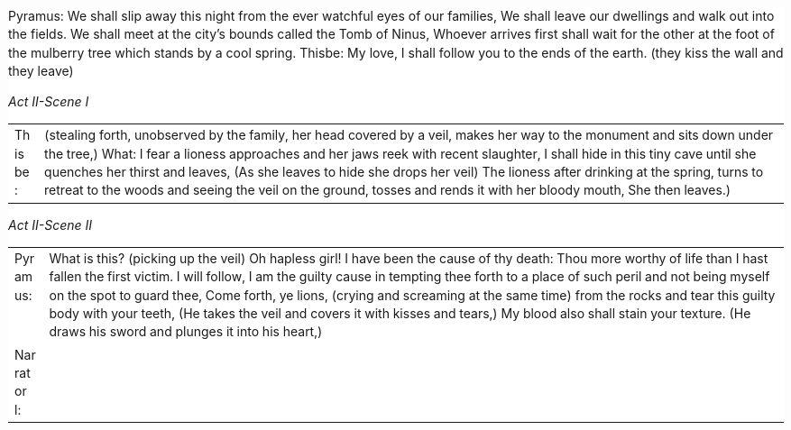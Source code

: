 </td>
</tr>
<tr>
<td>
Pyramus:
</td>
<td>
We shall slip away this night from the ever watchful eyes of our families, We shall leave our dwellings and walk out into the fields. We shall meet at the city’s bounds called the Tomb of Ninus, Whoever arrives first shall wait for the other at the foot of the mulberry tree which stands by a cool spring.
</td>
</tr>
<tr>
<td>
Thisbe:
</td>
<td>
My love, I shall follow you to the ends of the earth. (they kiss the wall and they leave)
</td>
</tr>
</table>
<p>
<i>
Act II-Scene I
</i>
</p>
<table border="0">
<tr>
<td>
Thisbe:
</td>
<td>
(stealing forth, unobserved by the family, her head covered by a veil, makes her way to the monument and sits down under the tree,) What: I fear a lioness approaches and her jaws reek with recent slaughter, I shall hide in this tiny cave until she quenches her thirst and leaves, (As she leaves to hide she drops her veil) The lioness after drinking at the spring, turns to retreat to the woods and seeing the veil on the ground, tosses and rends it with her bloody mouth, She then leaves.)
</td>
</tr>
</table>
<p>
<i>
Act II-Scene II
</i>
</p>
<table border="0">
<tr>
<td>
Pyramus:
</td>
<td>
What is this? (picking up the veil) Oh hapless girl! I have been the cause of thy death: Thou more worthy of life than I hast fallen the first victim. I will follow, I am the guilty cause in tempting thee forth to a place of such peril and not being myself on the spot to guard thee, Come forth, ye lions, (crying and screaming at the same time) from the rocks and tear this guilty body with your teeth, (He takes the veil and covers it with kisses and tears,) My blood also shall stain your texture. (He draws his sword and plunges it into his heart,)
</td>
</tr>
<tr>
<td>
Narrator l:
</td>